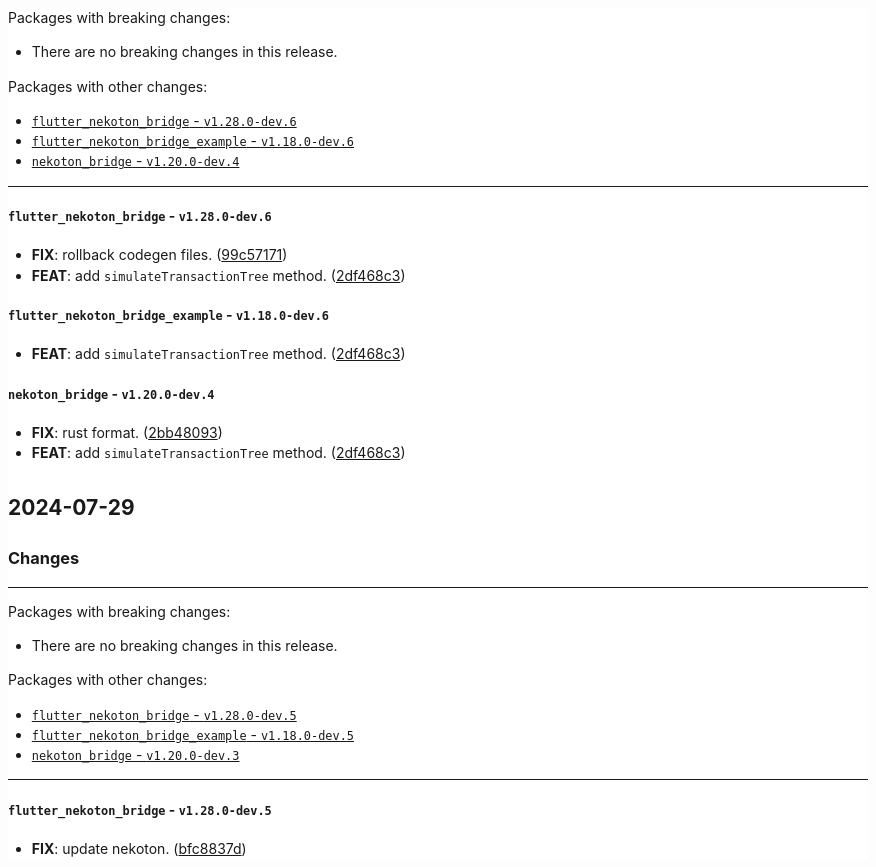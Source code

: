 
Packages with breaking changes:

 - There are no breaking changes in this release.

Packages with other changes:

 - [`flutter_nekoton_bridge` - `v1.28.0-dev.6`](#flutter_nekoton_bridge---v1280-dev6)
 - [`flutter_nekoton_bridge_example` - `v1.18.0-dev.6`](#flutter_nekoton_bridge_example---v1180-dev6)
 - [`nekoton_bridge` - `v1.20.0-dev.4`](#nekoton_bridge---v1200-dev4)

---

#### `flutter_nekoton_bridge` - `v1.28.0-dev.6`

 - **FIX**: rollback codegen files. ([99c57171](https://github.com/broxus/nekoton_bridge/commit/99c57171a4c6dd24f66ebf326e5b041e7406fe22))
 - **FEAT**: add `simulateTransactionTree` method. ([2df468c3](https://github.com/broxus/nekoton_bridge/commit/2df468c350e1bf336ed87cce69121c38655c85f6))

#### `flutter_nekoton_bridge_example` - `v1.18.0-dev.6`

 - **FEAT**: add `simulateTransactionTree` method. ([2df468c3](https://github.com/broxus/nekoton_bridge/commit/2df468c350e1bf336ed87cce69121c38655c85f6))

#### `nekoton_bridge` - `v1.20.0-dev.4`

 - **FIX**: rust format. ([2bb48093](https://github.com/broxus/nekoton_bridge/commit/2bb48093775e1a54e50e87a504a7442d2c1bba38))
 - **FEAT**: add `simulateTransactionTree` method. ([2df468c3](https://github.com/broxus/nekoton_bridge/commit/2df468c350e1bf336ed87cce69121c38655c85f6))


## 2024-07-29

### Changes

---

Packages with breaking changes:

 - There are no breaking changes in this release.

Packages with other changes:

 - [`flutter_nekoton_bridge` - `v1.28.0-dev.5`](#flutter_nekoton_bridge---v1280-dev5)
 - [`flutter_nekoton_bridge_example` - `v1.18.0-dev.5`](#flutter_nekoton_bridge_example---v1180-dev5)
 - [`nekoton_bridge` - `v1.20.0-dev.3`](#nekoton_bridge---v1200-dev3)

---

#### `flutter_nekoton_bridge` - `v1.28.0-dev.5`

 - **FIX**: update nekoton. ([bfc8837d](https://github.com/broxus/nekoton_bridge/commit/bfc8837d4fc94e8a8247341c4a8fbc8cfe1c1727))
